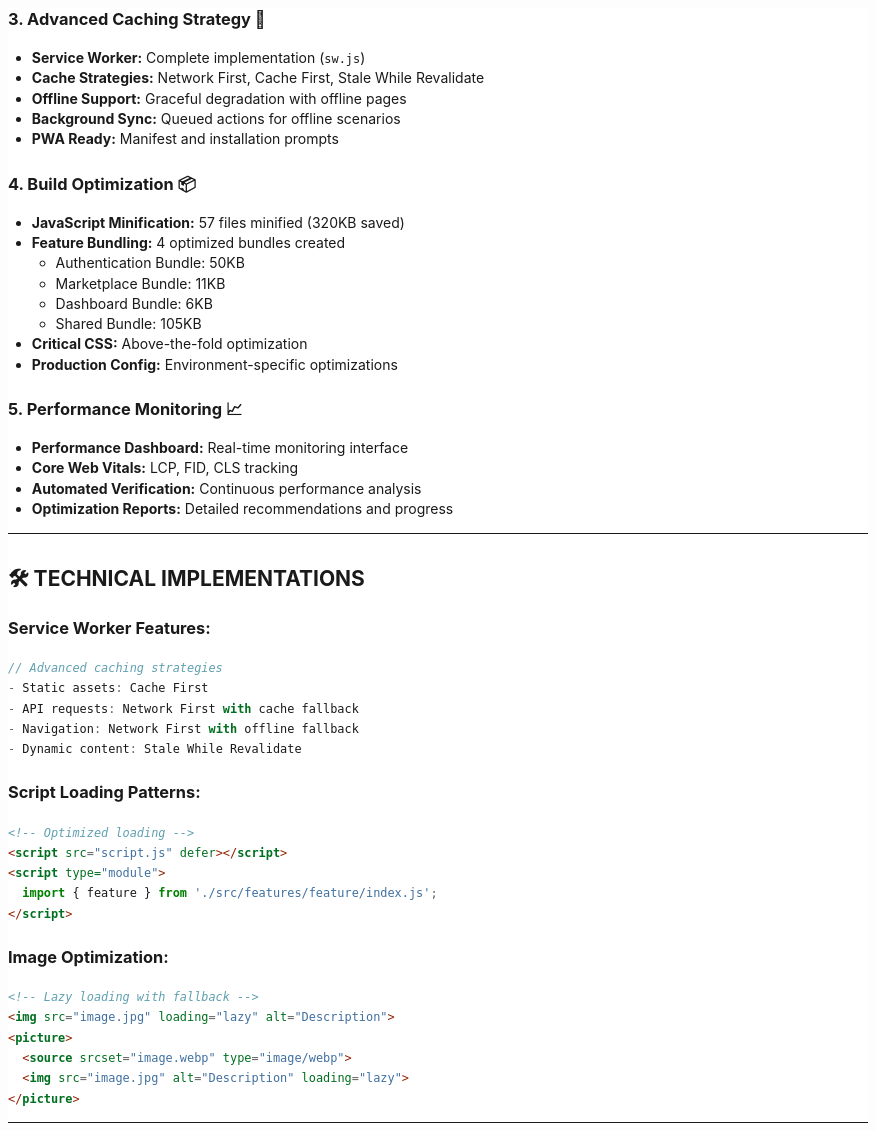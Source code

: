 ### **3. Advanced Caching Strategy** 💾
- **Service Worker:** Complete implementation (`sw.js`)
- **Cache Strategies:** Network First, Cache First, Stale While Revalidate
- **Offline Support:** Graceful degradation with offline pages
- **Background Sync:** Queued actions for offline scenarios
- **PWA Ready:** Manifest and installation prompts

### **4. Build Optimization** 📦
- **JavaScript Minification:** 57 files minified (320KB saved)
- **Feature Bundling:** 4 optimized bundles created
  - Authentication Bundle: 50KB
  - Marketplace Bundle: 11KB
  - Dashboard Bundle: 6KB
  - Shared Bundle: 105KB
- **Critical CSS:** Above-the-fold optimization
- **Production Config:** Environment-specific optimizations

### **5. Performance Monitoring** 📈
- **Performance Dashboard:** Real-time monitoring interface
- **Core Web Vitals:** LCP, FID, CLS tracking
- **Automated Verification:** Continuous performance analysis
- **Optimization Reports:** Detailed recommendations and progress

---

## 🛠️ **TECHNICAL IMPLEMENTATIONS**

### **Service Worker Features:**
```javascript
// Advanced caching strategies
- Static assets: Cache First
- API requests: Network First with cache fallback
- Navigation: Network First with offline fallback
- Dynamic content: Stale While Revalidate
```

### **Script Loading Patterns:**
```html
<!-- Optimized loading -->
<script src="script.js" defer></script>
<script type="module">
  import { feature } from './src/features/feature/index.js';
</script>
```

### **Image Optimization:**
```html
<!-- Lazy loading with fallback -->
<img src="image.jpg" loading="lazy" alt="Description">
<picture>
  <source srcset="image.webp" type="image/webp">
  <img src="image.jpg" alt="Description" loading="lazy">
</picture>
```

---